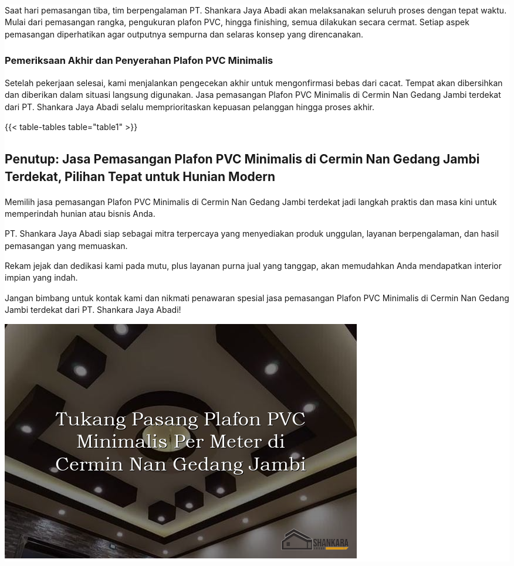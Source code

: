 Saat hari pemasangan tiba, tim berpengalaman PT. Shankara Jaya Abadi akan melaksanakan seluruh proses dengan tepat waktu. Mulai dari pemasangan rangka, pengukuran plafon PVC, hingga finishing, semua dilakukan secara cermat. Setiap aspek pemasangan diperhatikan agar outputnya sempurna dan selaras konsep yang direncanakan.

### Pemeriksaan Akhir dan Penyerahan Plafon PVC Minimalis

Setelah pekerjaan selesai, kami menjalankan pengecekan akhir untuk mengonfirmasi bebas dari cacat. Tempat akan dibersihkan dan diberikan dalam situasi langsung digunakan. Jasa pemasangan Plafon PVC Minimalis di Cermin Nan Gedang Jambi terdekat dari PT. Shankara Jaya Abadi selalu memprioritaskan kepuasan pelanggan hingga proses akhir.

{{< table-tables table="table1" >}}

## Penutup: Jasa Pemasangan Plafon PVC Minimalis di Cermin Nan Gedang Jambi Terdekat, Pilihan Tepat untuk Hunian Modern

Memilih jasa pemasangan Plafon PVC Minimalis di Cermin Nan Gedang Jambi terdekat jadi langkah praktis dan masa kini untuk memperindah hunian atau bisnis Anda.

PT. Shankara Jaya Abadi siap sebagai mitra terpercaya yang menyediakan produk unggulan, layanan berpengalaman, dan hasil pemasangan yang memuaskan.

Rekam jejak dan dedikasi kami pada mutu, plus layanan purna jual yang tanggap, akan memudahkan Anda mendapatkan interior impian yang indah.

Jangan bimbang untuk kontak kami dan nikmati penawaran spesial jasa pemasangan Plafon PVC Minimalis di Cermin Nan Gedang Jambi terdekat dari PT. Shankara Jaya Abadi!

![Tukang Pasang Plafon PVC Minimalis Per Meter di Cermin Nan Gedang Jambi](/images/Jasa-Pasang/Tukang-Pasang-Plafon-PVC-Minimalis-Per-Meter-di-Cermin-Nan-Gedang-Jambi.png)
